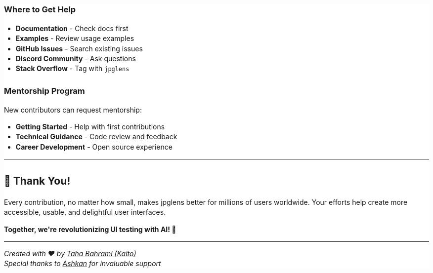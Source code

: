 ### Where to Get Help

- **Documentation** - Check docs first
- **Examples** - Review usage examples
- **GitHub Issues** - Search existing issues
- **Discord Community** - Ask questions
- **Stack Overflow** - Tag with `jpglens`

### Mentorship Program

New contributors can request mentorship:

- **Getting Started** - Help with first contributions
- **Technical Guidance** - Code review and feedback
- **Career Development** - Open source experience

---

## 💝 **Thank You!**

Every contribution, no matter how small, makes jpglens better for millions of users worldwide. Your efforts help create more accessible, usable, and delightful user interfaces.

**Together, we're revolutionizing UI testing with AI! 🚀**

---

*Created with ❤️ by [Taha Bahrami (Kaito)](https://github.com/kaito)*  
*Special thanks to [Ashkan](https://github.com/ashkan) for invaluable support*
